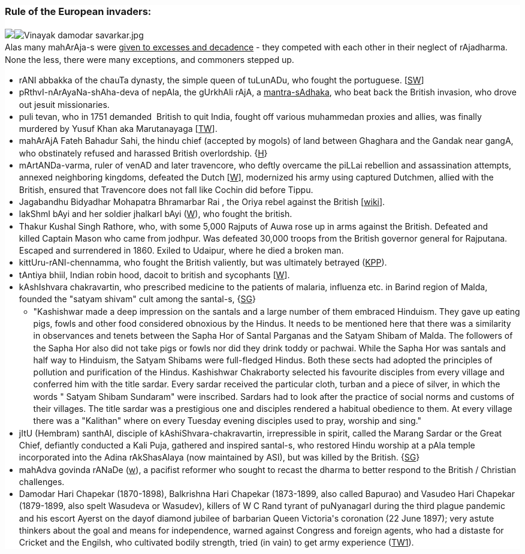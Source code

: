 ### Rule of the European invaders:

![](http://upload.wikimedia.org/wikipedia/commons/1/11/Gandhi_Kheda_1918.jpg)![Vinayak damodar savarkar.jpg](https://upload.wikimedia.org/wikipedia/commons/a/a6/Vinayak_damodar_savarkar.jpg)  
Alas many mahArAja-s were [given to excesses and decadence](http://www.uky.edu/%7Emsumm2/empire/1890Maharajas.pdf) \- they competed with each other in their neglect of rAjadharma. None the less, there were many exceptions, and commoners stepped up.  

- rANI abbakka of the chauTa dynasty, the simple queen of tuLunADu, who fought the portuguese. \[[SW](http://swarajyamag.com/magazine/the-admiral-queen/)\]
- pRthvI-nArAyaNa-shAha-deva of nepAla, the gUrkhAli rAjA, a [mantra-sAdhaka](http://manasataramgini.wordpress.com/2007/01/27/raised-by-bala-and-dattatreya-ii/), who beat back the British invasion, who drove out jesuit missionaries.
- puli tevan, who in 1751 demanded  British to quit India, fought off various muhammedan proxies and allies, was finally murdered by Yusuf Khan aka Marutanayaga \[[TW](https://twitter.com/dwimidhaM/status/908721602124169216)\].
- mahArAjA Fateh Bahadur Sahi, the hindu chief (accepted by mogols) of land between Ghaghara and the Gandak near gangA, who obstinately refused and harassed British overlordship. {[H](http://www.thehindu.com/features/magazine/vignettes-from-an-age-of-war/article2037700.ece)}
- mArtANDa-varma, ruler of venAD and later travencore, who deftly overcame the piLLai rebellion and assassination attempts, annexed neighboring kingdoms, defeated the Dutch \[[W](https://en.wikipedia.org/wiki/Battle_of_Colachel)\], modernized his army using captured Dutchmen, allied with the British, ensured that Travencore does not fall like Cochin did before Tippu.  
- Jagabandhu Bidyadhar Mohapatra Bhramarbar Rai , the Oriya rebel against the British \[[wiki](https://en.wikipedia.org/wiki/Bakshi_Jagabandhu)\].
- lakShmI bAyi and her soldier jhalkarI bAyi ([W](https://en.wikipedia.org/wiki/Jhalkaribai)), who fought the british.
- Thakur Kushal Singh Rathore, who, with some 5,000 Rajputs of Auwa rose up in arms against the British. Defeated and killed Captain Mason who came from jodhpur. Was defeated 30,000 troops from the British governor general for Rajputana. Escaped and surrendered in 1860. Exiled to Udaipur, where he died a broken man.
- kittUru-rANI-chennamma, who fought the British valiently, but was ultimately betrayed ([KPP](http://www.kamat.com/jyotsna/blog/blog.php?BlogID=1186)).
- tAntiya bhiil, Indian robin hood, dacoit to british and sycophants \[[W](https://en.wikipedia.org/wiki/Tantia_Bh%C4%ABl)\].
- kAshIshvara chakravartin, who prescribed medicine to the patients of malaria, influenza etc. in Barind region of Malda, founded the "satyam shivam" cult among the santal-s,  {[SG](http://shodhganga.inflibnet.ac.in/bitstream/10603/149149/12/12_chapter_04.pdf)}
  - "Kashishwar made a deep impression on the santals and a large number of them embraced Hinduism. They gave up eating pigs, fowls and other food considered obnoxious by the Hindus. It needs to be mentioned here that there was a similarity in observances and tenets between the Sapha Hor of Santal Parganas and the Satyam Shibam of Malda. The followers of the Sapha Hor also did not take pigs or fowls nor did they drink toddy or pachwai. While the Sapha Hor was santals and half way to Hinduism, the Satyam Shibams were full-fledged Hindus. Both these sects had adopted the principles of pollution and purification of the Hindus. Kashishwar Chakraborty selected his favourite disciples from every village and conferred him with the title sardar. Every sardar received the particular cloth, turban and a piece of silver, in which the words " Satyam Shibam Sundaram" were inscribed. Sardars had to look after the practice of social norms and customs of their villages. The title sardar was a prestigious one and disciples rendered a habitual obedience to them. At every village there was a "Kalithan" where on every Tuesday evening disciples used to pray, worship and sing."
- jItU (Hembram) santhAl, disciple of kAshiShvara-chakravartin, irrepressible in spirit, called the Marang Sardar or the Great Chief, defiantly conducted a Kali Puja, gathered and inspired santal-s, who restored Hindu worship at a pAla temple incorporated into the Adina rAkShasAlaya (now maintained by ASI), but was killed by the British. {[SG](http://shodhganga.inflibnet.ac.in/bitstream/10603/149149/12/12_chapter_04.pdf)}
- mahAdva govinda rANaDe ([w](https://en.wikipedia.org/wiki/Mahadev_Govind_Ranade)), a pacifist reformer who sought to recast the dharma to better respond to the British / Christian challenges.
- Damodar Hari Chapekar (1870-1898), Balkrishna Hari Chapekar (1873-1899, also called Bapurao) and Vasudeo Hari Chapekar (1879-1899, also spelt Wasudeva or Wasudev), killers of W C Rand tyrant of puNyanagarI during the third plague pandemic and his escort Ayerst on the dayof diamond jubilee of barbarian Queen Victoria's coronation (22 June 1897); very astute thinkers about the goal and means for independence, warned against Congress and foreign agents, who had a distaste for Cricket and the Engilsh, who cultivated bodily strength, tried (in vain) to get army experience ([TW1](https://twitter.com/search?q=from%3Arjrasva%20chapekar&src=typd)).